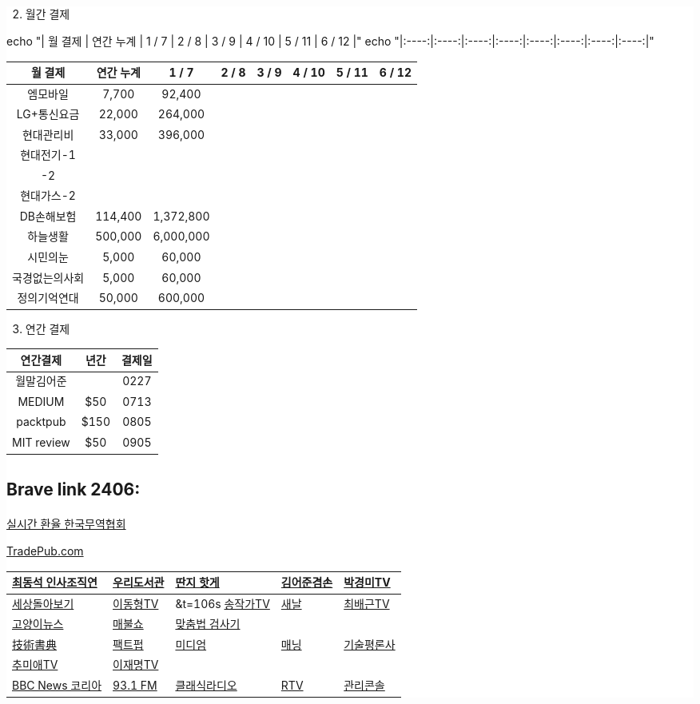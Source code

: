 2. 월간 결제

echo "| 월 결제 | 연간 누계 | 1 / 7 | 2 / 8 | 3 / 9 | 4 / 10 | 5 / 11 | 6 / 12 |"
echo "|:----:|:----:|:----:|:----:|:----:|:----:|:----:|:----:|"

| 월 결제 | 연간 누계 | 1 / 7 | 2 / 8 | 3 / 9 | 4 / 10 | 5 / 11 | 6 / 12 |
|:----:|:----:|:----:|:----:|:----:|:----:|:----:|:----:|
| 엠모바일 | 7,700 | 92,400 |
| LG+통신요금 | 22,000 | 264,000 |
| 현대관리비 | 33,000 | 396,000 |
| 현대전기-1 |  |  |
| -2 |  |  |
| 현대가스-2 |  |  |
| DB손해보험 | 114,400 | 1,372,800 |
| 하늘생활 | 500,000 | 6,000,000 |
| 시민의눈 | 5,000 | 60,000 |
| 국경없는의사회 | 5,000 | 60,000 |
| 정의기억연대 | 50,000 | 600,000 |

3. 연간 결제

| 연간결제 | 년간 | 결제일 |
|:----:|:----:|:----:|
| 월말김어준 |  | 0227 |
| MEDIUM | $50 | 0713 |
| packtpub | $150 | 0805 |
| MIT review | $50 | 0905 |


## Brave link 2406:

[ 실시간 환율 한국무역협회 ]( https://www.kita.net/cmmrcInfo/ehgtGnrlzInfo/rltmEhgt.do)

[ TradePub.com ](https://sf.tradepub.com/c/tpma2014loginconfirm.mpl?e=yosjeon@gmail.com&p=nopub&ts=83259&brand=sf&key=fzDNmDJ9P1fHdOIJoVDs&goto=myacct&secure=1)

| [ 최동석 인사조직연 ](https://www.youtube.com/@pnocreator) | [ 우리도서관 ](https://lib.nyj.go.kr/jinjeop/index.do) | [ 딴지 핫게 ](https://www.ddanzi.com/index.php?mid=free&statusList=HOT%2CHOTBEST%2CHOTAC%2CHOTBESTAC) | [ 김어준겸손 ](https://www.youtube.com/results?search_query=kyeomsonisnothing) | [ 박경미TV ](https://www.youtube.com/@TV-wq7jj) |
|:----|:----|:----|:----|:----|
| [ 세상돌아보기 ](https://www.youtube.com/@gustthunder2133) | [이동형TV ](https://www.youtube.com/@DHLeeTV) | \&t=106s [ 송작가TV ](https://www.youtube.com/@songjakgatv) | [ 새날 ](https://www.youtube.com/@saenal) | [ 최배근TV ](https://www.youtube.com/@TV-ct8uh) |
| [ 고양이뉴스 ](https://www.youtube.com/@goyangenews) | [ 매불쇼 ](https://www.youtube.com/@maebulshow) | [ 맞춤법 검사기 ](https://speller.cs.pusan.ac.kr/) | | |
| [ 技術書典 ](https://techbookfest.org/) | [ 팩트펍 ](https://www.packtpub.com/login) | [ 미디엄 ](https://medium.com/) | [ 매닝 ](https://www.manning.com/) | [ 기술평론사 ](https://gihyo.jp/) |
| [ 추미애TV ](https://www.youtube.com/@TV-xy4cu) | [ 이재명TV ](https://www.youtube.com/@2jaemyung) | | | |
| [ BBC News 코리아 ](https://www.bbc.com/korean) | [ 93.1 FM ](https://onair.kbs.co.kr/index.html?sname=onair&stype=live&ch_code=24&ch_type=radioList) | [ 클래식라디오 ](https://www.radioswissclassic.ch/de/musikprogramm/suche) | [ RTV ](https://rtv.or.kr/) | [ 관리콘솔 ](https://toolbox.googleapps.com/apps/main/) |

